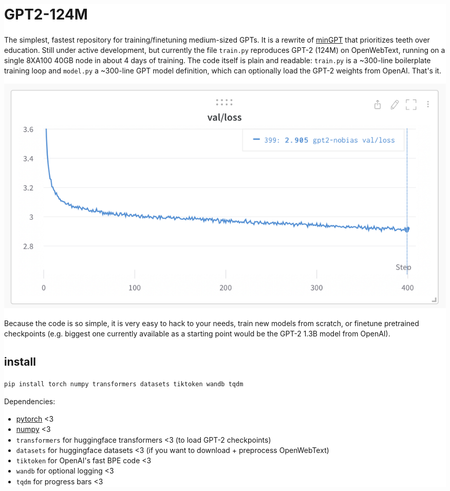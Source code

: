 
# GPT2-124M

The simplest, fastest repository for training/finetuning medium-sized GPTs. It is a rewrite of [minGPT](https://github.com/karpathy/minGPT) that prioritizes teeth over education. Still under active development, but currently the file `train.py` reproduces GPT-2 (124M) on OpenWebText, running on a single 8XA100 40GB node in about 4 days of training. The code itself is plain and readable: `train.py` is a ~300-line boilerplate training loop and `model.py` a ~300-line GPT model definition, which can optionally load the GPT-2 weights from OpenAI. That's it.

![repro124m](assets/gpt2_124M_loss.png)

Because the code is so simple, it is very easy to hack to your needs, train new models from scratch, or finetune pretrained checkpoints (e.g. biggest one currently available as a starting point would be the GPT-2 1.3B model from OpenAI).

## install

```
pip install torch numpy transformers datasets tiktoken wandb tqdm
```

Dependencies:

- [pytorch](https://pytorch.org) <3
- [numpy](https://numpy.org/install/) <3
-  `transformers` for huggingface transformers <3 (to load GPT-2 checkpoints)
-  `datasets` for huggingface datasets <3 (if you want to download + preprocess OpenWebText)
-  `tiktoken` for OpenAI's fast BPE code <3
-  `wandb` for optional logging <3
-  `tqdm` for progress bars <3
